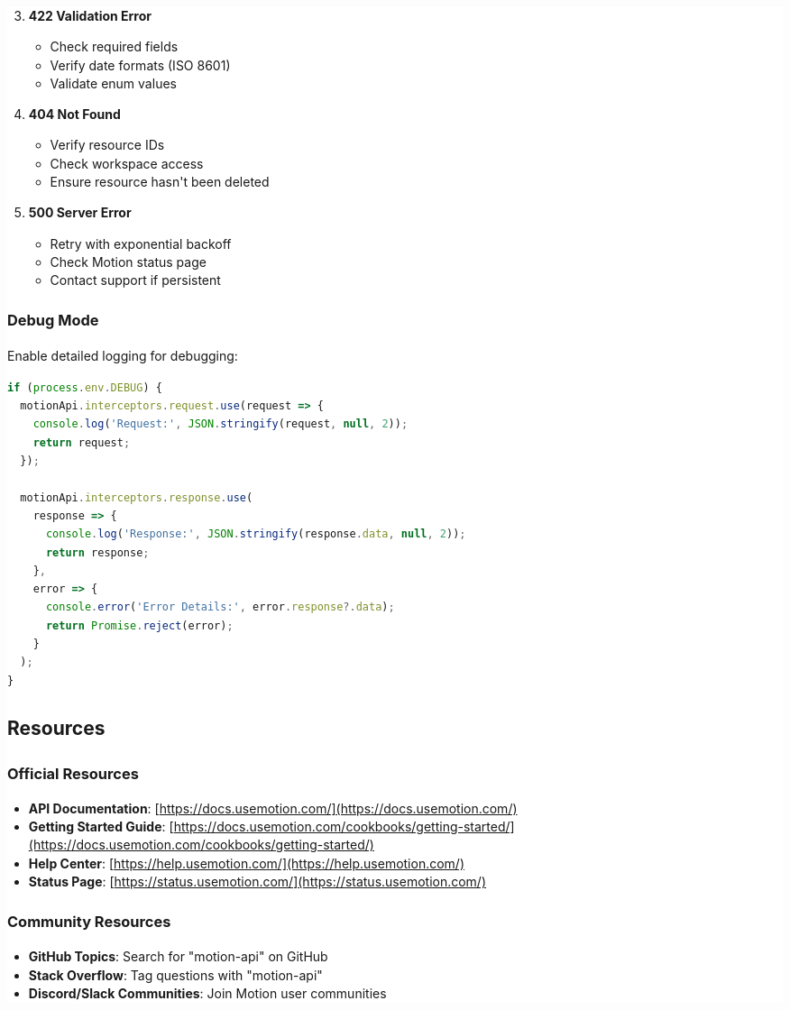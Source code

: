 3. **422 Validation Error**
   - Check required fields
   - Verify date formats (ISO 8601)
   - Validate enum values

4. **404 Not Found**
   - Verify resource IDs
   - Check workspace access
   - Ensure resource hasn't been deleted

5. **500 Server Error**
   - Retry with exponential backoff
   - Check Motion status page
   - Contact support if persistent

### Debug Mode

Enable detailed logging for debugging:

```javascript
if (process.env.DEBUG) {
  motionApi.interceptors.request.use(request => {
    console.log('Request:', JSON.stringify(request, null, 2));
    return request;
  });
  
  motionApi.interceptors.response.use(
    response => {
      console.log('Response:', JSON.stringify(response.data, null, 2));
      return response;
    },
    error => {
      console.error('Error Details:', error.response?.data);
      return Promise.reject(error);
    }
  );
}
```

## Resources

### Official Resources

- **API Documentation**: [https://docs.usemotion.com/](https://docs.usemotion.com/)
- **Getting Started Guide**: [https://docs.usemotion.com/cookbooks/getting-started/](https://docs.usemotion.com/cookbooks/getting-started/)
- **Help Center**: [https://help.usemotion.com/](https://help.usemotion.com/)
- **Status Page**: [https://status.usemotion.com/](https://status.usemotion.com/)

### Community Resources

- **GitHub Topics**: Search for "motion-api" on GitHub
- **Stack Overflow**: Tag questions with "motion-api"
- **Discord/Slack Communities**: Join Motion user communities
